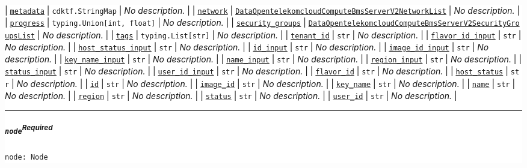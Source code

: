 | <code><a href="#@cdktf/provider-opentelekomcloud.dataOpentelekomcloudComputeBmsServerV2.DataOpentelekomcloudComputeBmsServerV2.property.metadata">metadata</a></code> | <code>cdktf.StringMap</code> | *No description.* |
| <code><a href="#@cdktf/provider-opentelekomcloud.dataOpentelekomcloudComputeBmsServerV2.DataOpentelekomcloudComputeBmsServerV2.property.network">network</a></code> | <code><a href="#@cdktf/provider-opentelekomcloud.dataOpentelekomcloudComputeBmsServerV2.DataOpentelekomcloudComputeBmsServerV2NetworkList">DataOpentelekomcloudComputeBmsServerV2NetworkList</a></code> | *No description.* |
| <code><a href="#@cdktf/provider-opentelekomcloud.dataOpentelekomcloudComputeBmsServerV2.DataOpentelekomcloudComputeBmsServerV2.property.progress">progress</a></code> | <code>typing.Union[int, float]</code> | *No description.* |
| <code><a href="#@cdktf/provider-opentelekomcloud.dataOpentelekomcloudComputeBmsServerV2.DataOpentelekomcloudComputeBmsServerV2.property.securityGroups">security_groups</a></code> | <code><a href="#@cdktf/provider-opentelekomcloud.dataOpentelekomcloudComputeBmsServerV2.DataOpentelekomcloudComputeBmsServerV2SecurityGroupsList">DataOpentelekomcloudComputeBmsServerV2SecurityGroupsList</a></code> | *No description.* |
| <code><a href="#@cdktf/provider-opentelekomcloud.dataOpentelekomcloudComputeBmsServerV2.DataOpentelekomcloudComputeBmsServerV2.property.tags">tags</a></code> | <code>typing.List[str]</code> | *No description.* |
| <code><a href="#@cdktf/provider-opentelekomcloud.dataOpentelekomcloudComputeBmsServerV2.DataOpentelekomcloudComputeBmsServerV2.property.tenantId">tenant_id</a></code> | <code>str</code> | *No description.* |
| <code><a href="#@cdktf/provider-opentelekomcloud.dataOpentelekomcloudComputeBmsServerV2.DataOpentelekomcloudComputeBmsServerV2.property.flavorIdInput">flavor_id_input</a></code> | <code>str</code> | *No description.* |
| <code><a href="#@cdktf/provider-opentelekomcloud.dataOpentelekomcloudComputeBmsServerV2.DataOpentelekomcloudComputeBmsServerV2.property.hostStatusInput">host_status_input</a></code> | <code>str</code> | *No description.* |
| <code><a href="#@cdktf/provider-opentelekomcloud.dataOpentelekomcloudComputeBmsServerV2.DataOpentelekomcloudComputeBmsServerV2.property.idInput">id_input</a></code> | <code>str</code> | *No description.* |
| <code><a href="#@cdktf/provider-opentelekomcloud.dataOpentelekomcloudComputeBmsServerV2.DataOpentelekomcloudComputeBmsServerV2.property.imageIdInput">image_id_input</a></code> | <code>str</code> | *No description.* |
| <code><a href="#@cdktf/provider-opentelekomcloud.dataOpentelekomcloudComputeBmsServerV2.DataOpentelekomcloudComputeBmsServerV2.property.keyNameInput">key_name_input</a></code> | <code>str</code> | *No description.* |
| <code><a href="#@cdktf/provider-opentelekomcloud.dataOpentelekomcloudComputeBmsServerV2.DataOpentelekomcloudComputeBmsServerV2.property.nameInput">name_input</a></code> | <code>str</code> | *No description.* |
| <code><a href="#@cdktf/provider-opentelekomcloud.dataOpentelekomcloudComputeBmsServerV2.DataOpentelekomcloudComputeBmsServerV2.property.regionInput">region_input</a></code> | <code>str</code> | *No description.* |
| <code><a href="#@cdktf/provider-opentelekomcloud.dataOpentelekomcloudComputeBmsServerV2.DataOpentelekomcloudComputeBmsServerV2.property.statusInput">status_input</a></code> | <code>str</code> | *No description.* |
| <code><a href="#@cdktf/provider-opentelekomcloud.dataOpentelekomcloudComputeBmsServerV2.DataOpentelekomcloudComputeBmsServerV2.property.userIdInput">user_id_input</a></code> | <code>str</code> | *No description.* |
| <code><a href="#@cdktf/provider-opentelekomcloud.dataOpentelekomcloudComputeBmsServerV2.DataOpentelekomcloudComputeBmsServerV2.property.flavorId">flavor_id</a></code> | <code>str</code> | *No description.* |
| <code><a href="#@cdktf/provider-opentelekomcloud.dataOpentelekomcloudComputeBmsServerV2.DataOpentelekomcloudComputeBmsServerV2.property.hostStatus">host_status</a></code> | <code>str</code> | *No description.* |
| <code><a href="#@cdktf/provider-opentelekomcloud.dataOpentelekomcloudComputeBmsServerV2.DataOpentelekomcloudComputeBmsServerV2.property.id">id</a></code> | <code>str</code> | *No description.* |
| <code><a href="#@cdktf/provider-opentelekomcloud.dataOpentelekomcloudComputeBmsServerV2.DataOpentelekomcloudComputeBmsServerV2.property.imageId">image_id</a></code> | <code>str</code> | *No description.* |
| <code><a href="#@cdktf/provider-opentelekomcloud.dataOpentelekomcloudComputeBmsServerV2.DataOpentelekomcloudComputeBmsServerV2.property.keyName">key_name</a></code> | <code>str</code> | *No description.* |
| <code><a href="#@cdktf/provider-opentelekomcloud.dataOpentelekomcloudComputeBmsServerV2.DataOpentelekomcloudComputeBmsServerV2.property.name">name</a></code> | <code>str</code> | *No description.* |
| <code><a href="#@cdktf/provider-opentelekomcloud.dataOpentelekomcloudComputeBmsServerV2.DataOpentelekomcloudComputeBmsServerV2.property.region">region</a></code> | <code>str</code> | *No description.* |
| <code><a href="#@cdktf/provider-opentelekomcloud.dataOpentelekomcloudComputeBmsServerV2.DataOpentelekomcloudComputeBmsServerV2.property.status">status</a></code> | <code>str</code> | *No description.* |
| <code><a href="#@cdktf/provider-opentelekomcloud.dataOpentelekomcloudComputeBmsServerV2.DataOpentelekomcloudComputeBmsServerV2.property.userId">user_id</a></code> | <code>str</code> | *No description.* |

---

##### `node`<sup>Required</sup> <a name="node" id="@cdktf/provider-opentelekomcloud.dataOpentelekomcloudComputeBmsServerV2.DataOpentelekomcloudComputeBmsServerV2.property.node"></a>

```python
node: Node
```
